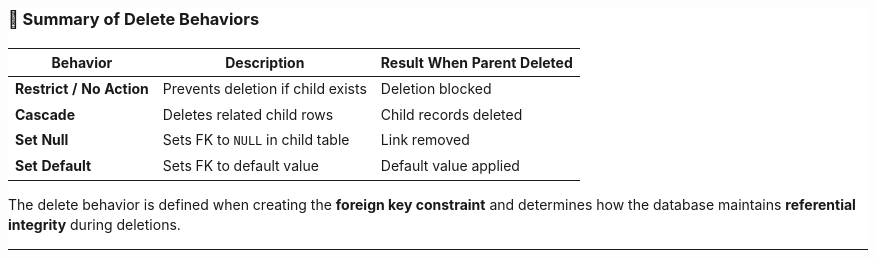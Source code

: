 ### 🔹 Summary of Delete Behaviors

| Behavior | Description | Result When Parent Deleted |
|-----------|--------------|-----------------------------|
| **Restrict / No Action** | Prevents deletion if child exists | Deletion blocked |
| **Cascade** | Deletes related child rows | Child records deleted |
| **Set Null** | Sets FK to `NULL` in child table | Link removed |
| **Set Default** | Sets FK to default value | Default value applied |

The delete behavior is defined when creating the **foreign key constraint** and determines how the database maintains **referential integrity** during deletions.

---


